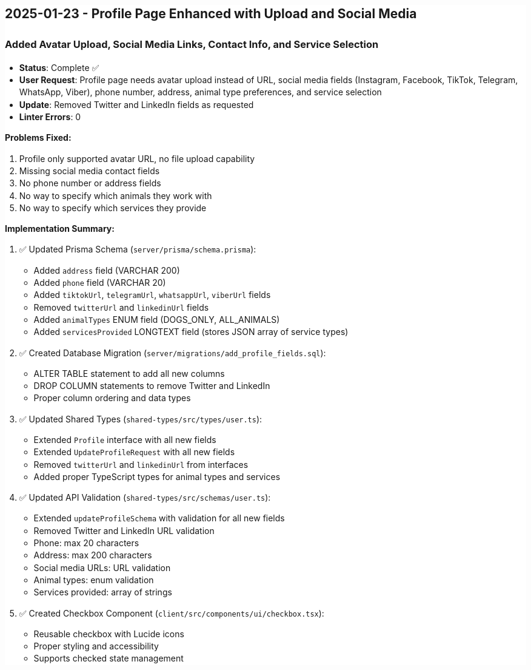 
## 2025-01-23 - Profile Page Enhanced with Upload and Social Media

### Added Avatar Upload, Social Media Links, Contact Info, and Service Selection
- **Status**: Complete ✅
- **User Request**: Profile page needs avatar upload instead of URL, social media fields (Instagram, Facebook, TikTok, Telegram, WhatsApp, Viber), phone number, address, animal type preferences, and service selection
- **Update**: Removed Twitter and LinkedIn fields as requested
- **Linter Errors**: 0

**Problems Fixed:**
1. Profile only supported avatar URL, no file upload capability
2. Missing social media contact fields
3. No phone number or address fields
4. No way to specify which animals they work with
5. No way to specify which services they provide

**Implementation Summary:**

1. ✅ Updated Prisma Schema (`server/prisma/schema.prisma`):
   - Added `address` field (VARCHAR 200)
   - Added `phone` field (VARCHAR 20)
   - Added `tiktokUrl`, `telegramUrl`, `whatsappUrl`, `viberUrl` fields
   - Removed `twitterUrl` and `linkedinUrl` fields
   - Added `animalTypes` ENUM field (DOGS_ONLY, ALL_ANIMALS)
   - Added `servicesProvided` LONGTEXT field (stores JSON array of service types)

2. ✅ Created Database Migration (`server/migrations/add_profile_fields.sql`):
   - ALTER TABLE statement to add all new columns
   - DROP COLUMN statements to remove Twitter and LinkedIn
   - Proper column ordering and data types

3. ✅ Updated Shared Types (`shared-types/src/types/user.ts`):
   - Extended `Profile` interface with all new fields
   - Extended `UpdateProfileRequest` with all new fields
   - Removed `twitterUrl` and `linkedinUrl` from interfaces
   - Added proper TypeScript types for animal types and services

4. ✅ Updated API Validation (`shared-types/src/schemas/user.ts`):
   - Extended `updateProfileSchema` with validation for all new fields
   - Removed Twitter and LinkedIn URL validation
   - Phone: max 20 characters
   - Address: max 200 characters
   - Social media URLs: URL validation
   - Animal types: enum validation
   - Services provided: array of strings

5. ✅ Created Checkbox Component (`client/src/components/ui/checkbox.tsx`):
   - Reusable checkbox with Lucide icons
   - Proper styling and accessibility
   - Supports checked state management

